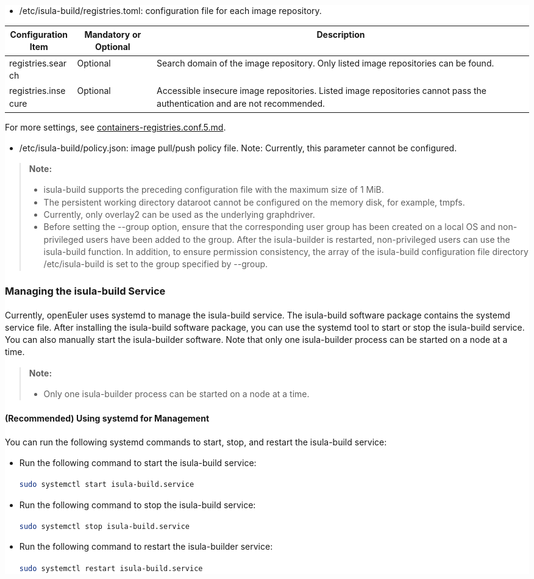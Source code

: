
- /etc/isula-build/registries.toml: configuration file for each image repository.

| Configuration Item    | Mandatory or Optional | Description                         |
| ------------------- | -------- | ------------------------------------------------------------ |
| registries.search | Optional | Search domain of the image repository. Only listed image repositories can be found. |
| registries.insecure | Optional | Accessible insecure image repositories. Listed image repositories cannot pass the authentication and are not recommended. |

  For more settings, see [containers-registries.conf.5.md](https://github.com/containers/image/blob/master/docs/containers-registries.conf.5.md).

- /etc/isula-build/policy.json: image pull/push policy file. Note: Currently, this parameter cannot be configured.

> **Note:**
>
> - isula-build supports the preceding configuration file with the maximum size of 1 MiB.
> - The persistent working directory dataroot cannot be configured on the memory disk, for example, tmpfs.
> - Currently, only overlay2 can be used as the underlying graphdriver.
> - Before setting the --group option, ensure that the corresponding user group has been created on a local OS and non-privileged users have been added to the group. After the isula-builder is restarted, non-privileged users can use the isula-build function. In addition, to ensure permission consistency, the array of the isula-build configuration file directory /etc/isula-build is set to the group specified by --group.

### Managing the isula-build Service

Currently, openEuler uses systemd to manage the isula-build service. The isula-build software package contains the systemd service file. After installing the isula-build software package, you can use the systemd tool to start or stop the isula-build service. You can also manually start the isula-builder software. Note that only one isula-builder process can be started on a node at a time.

> **Note:**
>
> - Only one isula-builder process can be started on a node at a time.

#### (Recommended) Using systemd for Management

You can run the following systemd commands to start, stop, and restart the isula-build service:

- Run the following command to start the isula-build service:

  ```sh
  sudo systemctl start isula-build.service
  ```

- Run the following command to stop the isula-build service:

  ```sh
  sudo systemctl stop isula-build.service
  ```

- Run the following command to restart the isula-builder service:

  ```sh
  sudo systemctl restart isula-build.service
  ```

